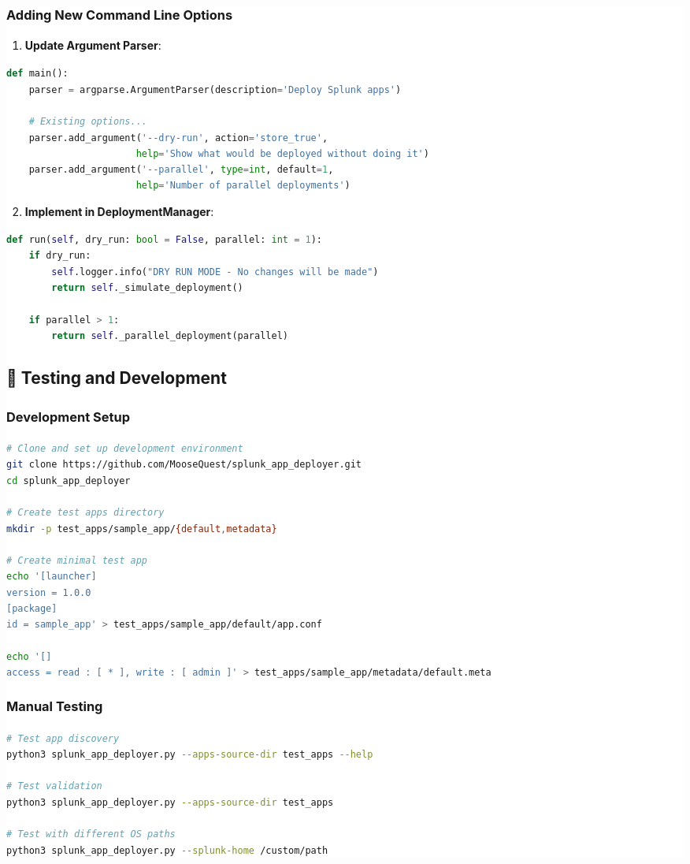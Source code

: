 ```python
```

### Adding New Command Line Options

1. **Update Argument Parser**:
```python
def main():
    parser = argparse.ArgumentParser(description='Deploy Splunk apps')
    
    # Existing options...
    parser.add_argument('--dry-run', action='store_true', 
                       help='Show what would be deployed without doing it')
    parser.add_argument('--parallel', type=int, default=1,
                       help='Number of parallel deployments')
```

2. **Implement in DeploymentManager**:
```python
def run(self, dry_run: bool = False, parallel: int = 1):
    if dry_run:
        self.logger.info("DRY RUN MODE - No changes will be made")
        return self._simulate_deployment()
        
    if parallel > 1:
        return self._parallel_deployment(parallel)
```

## 🧪 Testing and Development

### Development Setup

```bash
# Clone and set up development environment
git clone https://github.com/MooseQuest/splunk_app_deployer.git
cd splunk_app_deployer

# Create test apps directory
mkdir -p test_apps/sample_app/{default,metadata}

# Create minimal test app
echo '[launcher]
version = 1.0.0
[package]
id = sample_app' > test_apps/sample_app/default/app.conf

echo '[]
access = read : [ * ], write : [ admin ]' > test_apps/sample_app/metadata/default.meta
```

### Manual Testing

```bash
# Test app discovery
python3 splunk_app_deployer.py --apps-source-dir test_apps --help

# Test validation
python3 splunk_app_deployer.py --apps-source-dir test_apps

# Test with different OS paths
python3 splunk_app_deployer.py --splunk-home /custom/path
```
